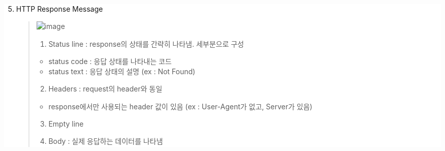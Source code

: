 5. HTTP Response Message

    > ![image](https://documentation.help/DogeTool-HTTP-Requests-vt/http_responsemessageexample.png)
    > 1. Status line : response의 상태를 간략히 나타냄. 세부분으로 구성
    >   - status code : 응답 상태를 나타내는 코드
    >   - status text : 응답 상태의 설명 (ex : Not Found)
    >
    > 2. Headers : request의 header와 동일
    >   - response에서만 사용되는 header 값이 있음 (ex : User-Agent가 없고, Server가 있음)
    >
    > 3. Empty line
    >
    > 4. Body : 실제 응답하는 데이터를 나타냄

